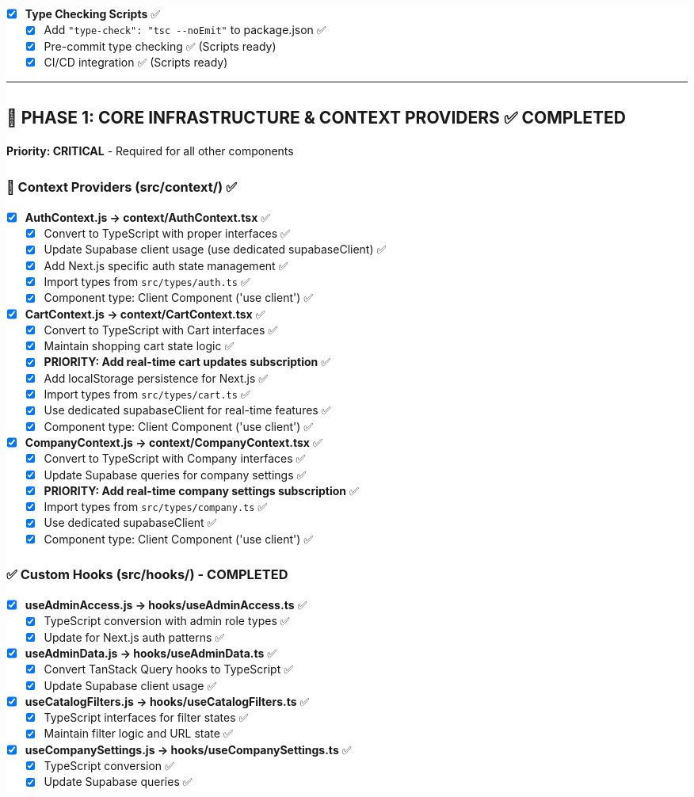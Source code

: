 - [x] **Type Checking Scripts** ✅
  - [x] Add `"type-check": "tsc --noEmit"` to package.json ✅
  - [x] Pre-commit type checking ✅ (Scripts ready)
  - [x] CI/CD integration ✅ (Scripts ready)

---

## 📂 PHASE 1: CORE INFRASTRUCTURE & CONTEXT PROVIDERS ✅ **COMPLETED**
**Priority: CRITICAL** - Required for all other components

### 🔧 Context Providers (src/context/) ✅
- [x] **AuthContext.js → context/AuthContext.tsx** ✅
  - [x] Convert to TypeScript with proper interfaces ✅
  - [x] Update Supabase client usage (use dedicated supabaseClient) ✅
  - [x] Add Next.js specific auth state management ✅
  - [x] Import types from `src/types/auth.ts` ✅
  - [x] Component type: Client Component ('use client') ✅

- [x] **CartContext.js → context/CartContext.tsx** ✅
  - [x] Convert to TypeScript with Cart interfaces ✅
  - [x] Maintain shopping cart state logic ✅
  - [x] **PRIORITY: Add real-time cart updates subscription** ✅
  - [x] Add localStorage persistence for Next.js ✅
  - [x] Import types from `src/types/cart.ts` ✅
  - [x] Use dedicated supabaseClient for real-time features ✅
  - [x] Component type: Client Component ('use client') ✅

- [x] **CompanyContext.js → context/CompanyContext.tsx** ✅
  - [x] Convert to TypeScript with Company interfaces ✅
  - [x] Update Supabase queries for company settings ✅
  - [x] **PRIORITY: Add real-time company settings subscription** ✅
  - [x] Import types from `src/types/company.ts` ✅
  - [x] Use dedicated supabaseClient ✅
  - [x] Component type: Client Component ('use client') ✅

### ✅ Custom Hooks (src/hooks/) - **COMPLETED**
- [x] **useAdminAccess.js → hooks/useAdminAccess.ts** ✅
  - [x] TypeScript conversion with admin role types ✅
  - [x] Update for Next.js auth patterns ✅

- [x] **useAdminData.js → hooks/useAdminData.ts** ✅
  - [x] Convert TanStack Query hooks to TypeScript ✅
  - [x] Update Supabase client usage ✅

- [x] **useCatalogFilters.js → hooks/useCatalogFilters.ts** ✅
  - [x] TypeScript interfaces for filter states ✅
  - [x] Maintain filter logic and URL state ✅

- [x] **useCompanySettings.js → hooks/useCompanySettings.ts** ✅
  - [x] TypeScript conversion ✅
  - [x] Update Supabase queries ✅

